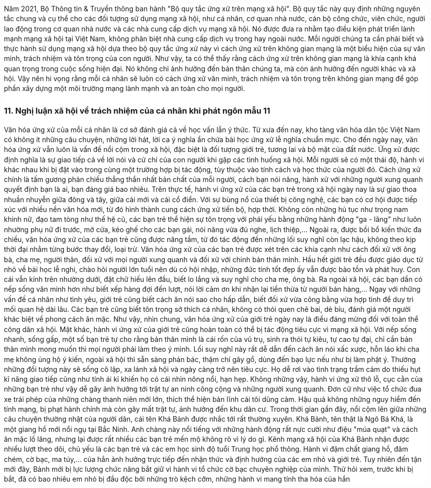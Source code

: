 Năm 2021, Bộ Thông tin & Truyền thông ban hành "Bộ quy tắc ứng xử trên mạng xã hội". Bộ quy tắc này quy định những nguyên tắc chung và cụ thể cho các đối tượng sử dụng mạng xã hội, như cá nhân, cơ quan nhà nước, cán bộ công chức, viên chức, người lao động trong cơ quan nhà nước và các nhà cung cấp dịch vụ mạng xã hội. Nó được đưa ra nhằm tạo điều kiện phát triển lành mạnh mạng xã hội tại Việt Nam, không phân biệt nhà cung cấp dịch vụ trong hay ngoài nước. Mỗi người chúng ta cần phải biết và thực hành sử dụng mạng xã hội dựa theo bộ quy tắc ứng xử này vì cách ứng xử trên không gian mạng là một biểu hiện của sự văn minh, trách nhiệm và tôn trọng của con người.
Như vậy, ta có thể thấy rằng cách ứng xử trên không gian mạng là khía cạnh khá quan trọng trong cuộc sống hiện đại. Nó không chỉ ảnh hưởng đến bản thân chúng ta, mà còn ảnh hưởng đến người khác và xã hội. Vậy nên hi vọng rằng mỗi cá nhân sẽ luôn có cách ứng xử văn minh, trách nhiệm và tôn trọng trên không gian mạng để góp phần xây dựng một môi trường mạng lành mạnh và an toàn cho mọi người.
### 11\. Nghị luận xã hội về trách nhiệm của cá nhân khi phát ngôn mẫu 11
Văn hóa ứng xử của mỗi cá nhân là cơ sở đánh giá cả về học vấn lẫn ý thức. Từ xưa đến nay, kho tàng văn hóa dân tộc Việt Nam có không ít những câu chuyện, những lời hát, lời ca ý nghĩa ẩn chứa bài học ứng xử lễ nghĩa chuẩn mực. Cho đến ngày nay, văn hóa ứng xử vẫn luôn là vấn đề nổi cộm trong xã hội, đặc biệt là đối tượng giới trẻ, tương lai và bộ mặt của đất nước.
Ứng xử được định nghĩa là sự giao tiếp cả về lời nói và cử chỉ của con người khi gặp các tình huống xã hội. Mỗi người sẽ có một thái độ, hành vi khác nhau khi bị đặt vào trong cùng một trường hợp bị tác động, tùy thuộc vào tính cách và học thức của người đó. Cách ứng xử chính là tấm gương phản chiếu thẳng thắn nhất bản chất của mỗi người, cách bạn nói năng, hành xử với những người xung quanh quyết định bạn là ai, bạn đáng giá bao nhiêu.
Trên thực tế, hành vi ứng xử của các bạn trẻ trong xã hội ngày nay là sự giao thoa nhuần nhuyễn giữa đông và tây, giữa cái mới và cái cổ điển. Với sự bùng nổ của thiết bị công nghệ, các bạn có cơ hội được tiếp xúc với nhiều nền văn hóa mới, từ đó hình thành cung cách ứng xử tiến bộ, hợp thời. Không còn những hủ tục như trọng nam khinh nữ, đạo tam tòng như thế hệ cũ, các bạn trẻ thể hiện sự tôn trọng với phái yếu bằng những hành động "ga - lăng" như luôn nhường phụ nữ đi trước, mở cửa, kéo ghế cho các bạn gái, nói năng vừa đủ nghe, lịch thiệp,... Ngoài ra, được bồi bổ kiến thức đa chiều, văn hóa ứng xử của các bạn trẻ cũng được nâng tầm, từ đó tác động đến những lối suy nghĩ còn lạc hậu, không theo kịp thời đại nhằm từng bước thay đổi, loại trừ.
Văn hóa ứng xử của các bạn trẻ được xét trên các khía cạnh như cách đối xử với ông bà, cha mẹ, người thân, đối xử với mọi người xung quanh và đối xử với chinh bản thân mình. Hầu hết giới trẻ đều được giáo dục từ nhỏ về bài học lễ nghi, chào hỏi người lớn tuổi nên dù có hội nhập, những đức tính tốt đẹp ấy vẫn được bảo tồn và phát huy. Con cái vẫn kính trên nhường dưới, đặt chữ hiếu lên đầu, biết lo lắng và suy nghĩ cho cha mẹ, ông bà. Ra ngoài xã hội, các bạn dần có nếp sống văn minh hơn như biết xếp hàng đợi đến lượt, nói lời cảm ơn khi nhận lại tiền thừa từ người bán hàng,... Ngay với những vấn đề cá nhân như tình yêu, giới trẻ cũng biết cách ăn nói sao cho hấp dẫn, biết đối xử vừa công bằng vừa hợp tình để duy trì mối quan hệ dài lâu. Các bạn trẻ cũng biết tôn trọng sở thích cá nhân, không có thói quen chê bai, dè bỉu, đánh giá một người khác biệt về phong cách ăn mặc. Như vậy, nhìn chung, văn hóa ứng xử của giới trẻ ngày nay là điều đáng mừng đối với toàn thể công dân xã hội.
Mặt khác, hành vi ứng xử của giới trẻ cũng hoàn toàn có thể bị tác động tiêu cực vì mạng xã hội. Với nếp sống nhanh, sống gấp, một số bạn trẻ tự cho rằng bản thân mình là cái rốn của vũ trụ, sinh ra thói tự kiêu, tự cao tự đại, chỉ cần bản thân mình mong muốn thì mọi người phải làm theo ý mình. Lối suy nghĩ này rất dễ dẫn đến cách ăn nói xấc xược, hỗn láo khi cha mẹ không ủng hộ ý kiến, ngoài xã hội thì sẵn sàng phản bác, thậm chí gây gổ, dùng đến bạo lực nếu như bị làm phật ý. Thường những đối tượng này sẽ sống cô lập, xa lánh xã hội và ngày càng trở nên tiêu cực. Họ dễ rơi vào tình trạng trầm cảm do thiếu hụt kĩ năng giao tiếp cũng như tính ái kỉ khiến họ có cái nhìn nông nổi, hạn hẹp. Không những vậy, hành vi ứng xử thô lỗ, cục cằn của những bạn trẻ như vậy dễ gây ảnh hưởng tới trật tự an ninh công cộng và những người xung quanh. Đơn cử như việc tổ chức đua xe trái phép của những chàng thanh niên mới lớn, thích thể hiện bản lĩnh cái tôi dũng cảm. Hậu quả không những nguy hiểm đến tính mạng, bị phạt hành chính mà còn gây mất trật tự, ảnh hưởng đến khu dân cư.
Trong thời gian gần đây, nổi cộm lên giữa những câu chuyện thường nhật của người dân, cái tên Khá Bảnh được nhắc tới rất thường xuyên. Khá Bảnh, tên thật là Ngô Bá Khá, là một giang hồ mới nổi ngụ tại Bắc Ninh. Anh chàng này nổi tiếng với những hành động rất nực cười như điệu "múa quạt" và cách ăn mặc lố lăng, nhưng lại được rất nhiều các bạn trẻ mến mộ không rõ vì lý do gì. Kênh mạng xã hội của Khá Bảnh nhận được nhiều lượt theo dõi, chủ yếu là các bạn trẻ và các em học sinh độ tuổi Trung học phổ thông. Hành vi đậm chất giang hồ, đâm chém, cờ bạc, ma túy,... của hắn ảnh hưởng trực tiếp đến nhận thức và định hướng của các em nhỏ và giới trẻ. Tuy nhiên đến tận mới đây, Bảnh mới bị lực lượng chức năng bắt giữ vì hành vi tổ chức cờ bạc chuyên nghiệp của mình. Thử hỏi xem, trước khi bị bắt, đã có bao nhiêu em nhỏ bị đầu độc bởi những trò kệch cỡm, những hành vi mang tính tha hóa của hắn